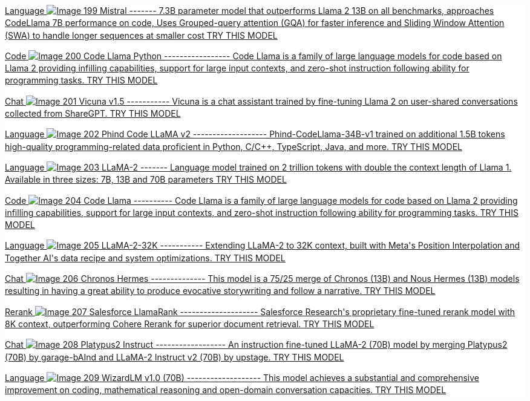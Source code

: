 [Language ![Image 199](https://cdn.prod.website-files.com/650c3b59079d92475f37b68f/66f4197d83b94e540f009dc3_mistral-logo.webp) Mistral ------- 7.3B parameter model that outperforms Llama 2 13B on all benchmarks, approaches CodeLlama 7B performance on code, Uses Grouped-query attention (GQA) for faster inference and Sliding Window Attention (SWA) to handle longer sequences at smaller cost TRY THIS MODEL](https://api.together.xyz/playground/language/mistralai/Mistral-7B-v0.1)

[Code ![Image 200](https://cdn.prod.website-files.com/650c3b59079d92475f37b68f/66f41918314a4184b51788ed_meta-logo.png) Code Llama Python ----------------- Code Llama is a family of large language models for code based on Llama 2 providing infilling capabilities, support for large input contexts, and zero-shot instruction following ability for programming tasks. TRY THIS MODEL](https://api.together.xyz/playground/code/codellama/CodeLlama-70b-Python-hf)

[Chat ![Image 201](https://cdn.prod.website-files.com/650c3b59079d92475f37b68f/66f41afa542cc239b4ffe96a_lmsys-logo.webp) Vicuna v1.5 ----------- Vicuna is a chat assistant trained by fine-tuning Llama 2 on user-shared conversations collected from ShareGPT. TRY THIS MODEL](https://api.together.xyz/playground/chat/lmsys/vicuna-13b-v1.5)

[Language ![Image 202](https://cdn.prod.website-files.com/650c3b59079d92475f37b68f/66f41bcbe6f60c03dd817a9a_phind-logo.webp) Phind Code LLaMA v2 ------------------- Phind-CodeLlama-34B-v1 trained on additional 1.5B tokens high-quality programming-related data proficient in Python, C/C++, TypeScript, Java, and more. TRY THIS MODEL](https://api.together.xyz/playground/language/Phind/Phind-CodeLlama-34B-v2)

[Language ![Image 203](https://cdn.prod.website-files.com/650c3b59079d92475f37b68f/66f41918314a4184b51788ed_meta-logo.png) LLaMA-2 ------- Language model trained on 2 trillion tokens with double the context length of Llama 1. Available in three sizes: 7B, 13B and 70B parameters TRY THIS MODEL](https://api.together.xyz/playground/language/meta-llama/Llama-2-70b-hf)

[Code ![Image 204](https://cdn.prod.website-files.com/650c3b59079d92475f37b68f/66f41918314a4184b51788ed_meta-logo.png) Code Llama ---------- Code Llama is a family of large language models for code based on Llama 2 providing infilling capabilities, support for large input contexts, and zero-shot instruction following ability for programming tasks. TRY THIS MODEL](https://api.together.xyz/playground/code/togethercomputer/CodeLlama-34b)

[Language ![Image 205](https://cdn.prod.website-files.com/650c3b59079d92475f37b68f/66f41918314a4184b51788ed_meta-logo.png) LLaMA-2-32K ----------- Extending LLaMA-2 to 32K context, built with Meta's Position Interpolation and Together AI's data recipe and system optimizations. TRY THIS MODEL](https://api.together.xyz/playground/language/togethercomputer/LLaMA-2-7B-32K)

[Chat ![Image 206](https://cdn.prod.website-files.com/650c3b59079d92475f37b68f/66f41ce6ea6a06c87ce760a5_chronos-hermes-logo.webp) Chronos Hermes -------------- This model is a 75/25 merge of Chronos (13B) and Nous Hermes (13B) models resulting in having a great ability to produce evocative storywriting and follow a narrative. TRY THIS MODEL](https://api.together.xyz/playground/chat/Austism/chronos-hermes-13b)

[Rerank ![Image 207](https://cdn.prod.website-files.com/650c3b59079d92475f37b68f/66f41cf2b91f6e6cfd5bbf87_salesforce-logo.png) Salesforce LlamaRank -------------------- Salesforce Research's proprietary fine-tuned rerank model with 8K context, outperforming Cohere Rerank for superior document retrieval. TRY THIS MODEL](https://docs.together.ai/docs/together-and-llamarank)

[Chat ![Image 208](https://cdn.prod.website-files.com/650c3b59079d92475f37b68f/66f41cfe25bc0196783b63d6_garage-bAInd-logo.webp) Platypus2 Instruct ------------------ An instruction fine-tuned LLaMA-2 (70B) model by merging Platypus2 (70B) by garage-bAInd and LLaMA-2 Instruct v2 (70B) by upstage. TRY THIS MODEL](https://api.together.xyz/playground/chat/garage-bAInd/Platypus2-70B-instruct)

[Language ![Image 209](https://cdn.prod.website-files.com/650c3b59079d92475f37b68f/66f41b23243f3397b0035786_wizard-lm-logo.webp) WizardLM v1.0 (70B) ------------------- This model achieves a substantial and comprehensive improvement on coding, mathematical reasoning and open-domain conversation capacities. TRY THIS MODEL](https://api.together.xyz/playground/language/WizardLM/WizardLM-70B-V1.0)
